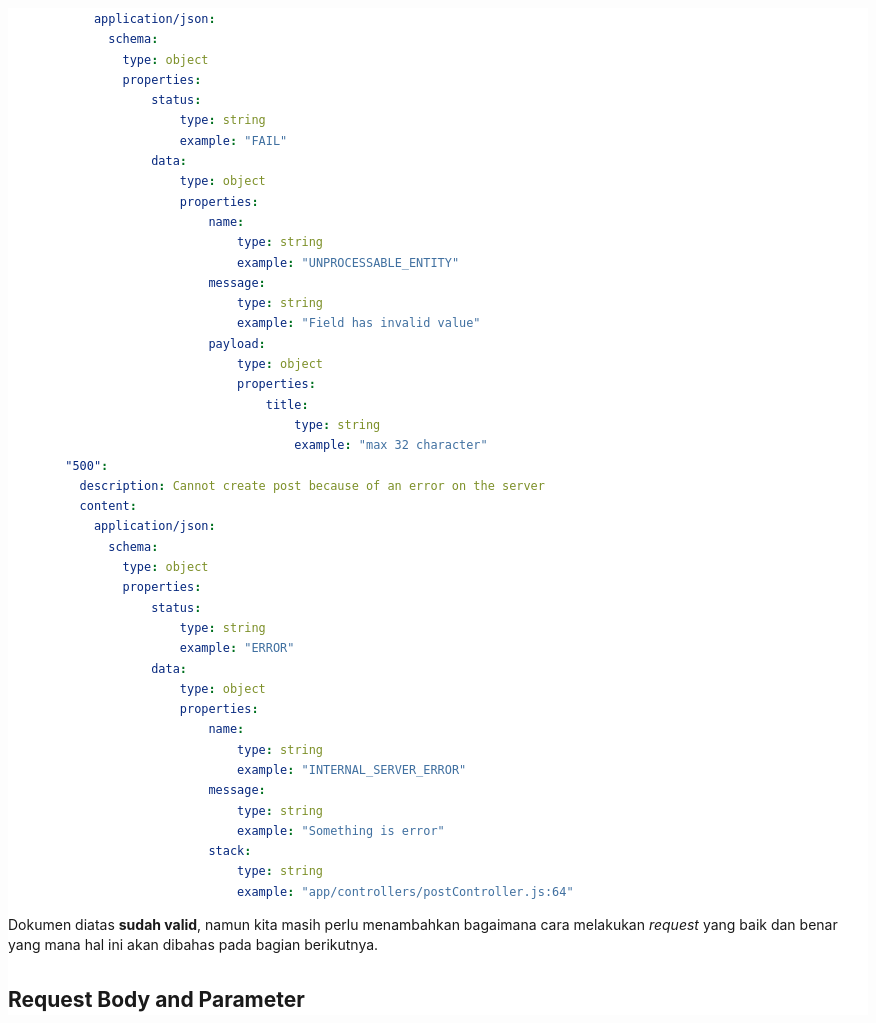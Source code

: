 ```yaml
            application/json:
              schema:
                type: object
                properties:
                    status:
                        type: string
                        example: "FAIL"
                    data:
                        type: object
                        properties:
                            name:
                                type: string
                                example: "UNPROCESSABLE_ENTITY"
                            message:
                                type: string
                                example: "Field has invalid value"
                            payload:
                                type: object
                                properties:
                                    title:
                                        type: string
                                        example: "max 32 character"
        "500":
          description: Cannot create post because of an error on the server
          content:
            application/json:
              schema:
                type: object
                properties:
                    status:
                        type: string
                        example: "ERROR"
                    data:
                        type: object
                        properties:
                            name:
                                type: string
                                example: "INTERNAL_SERVER_ERROR"
                            message:
                                type: string
                                example: "Something is error"
                            stack:
                                type: string
                                example: "app/controllers/postController.js:64"
```

Dokumen diatas **sudah valid**, namun kita masih perlu menambahkan bagaimana cara melakukan *request* yang baik dan benar yang mana hal ini akan dibahas pada bagian berikutnya.


## Request Body and Parameter
